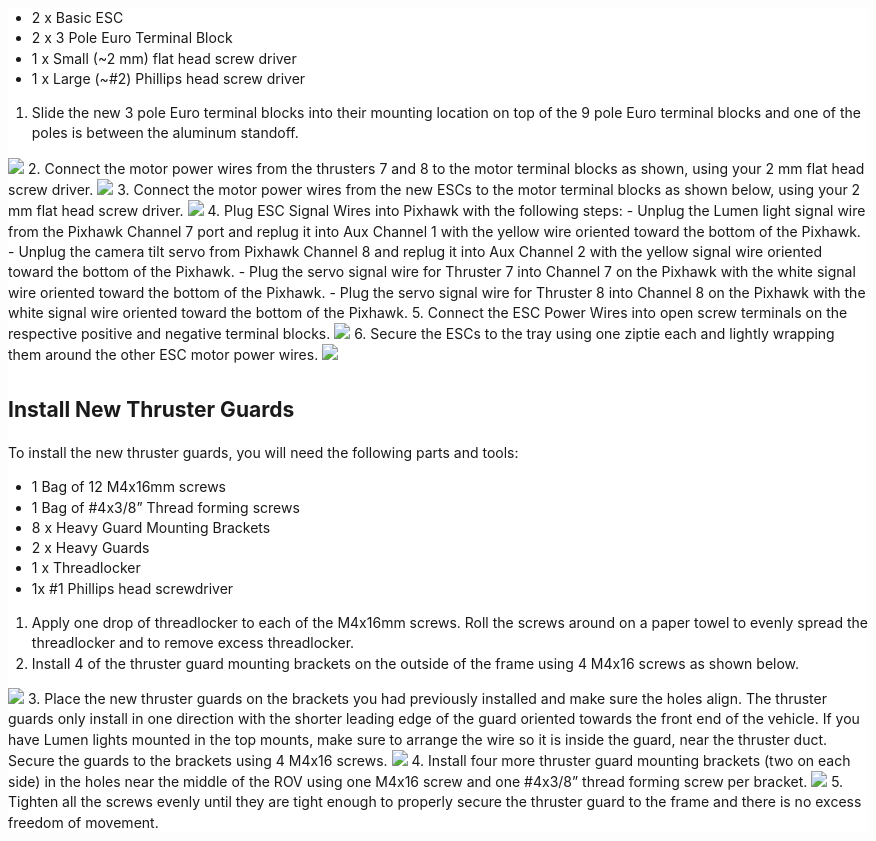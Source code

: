 -	2 x Basic ESC
-	2 x 3 Pole Euro Terminal Block
-	1 x Small (~2 mm) flat head screw driver
-	1 x Large (~#2) Phillips head screw driver

1.	Slide the new 3 pole Euro terminal blocks into their mounting location on top of the 9 pole Euro terminal blocks and one of the poles is between the aluminum standoff.
<img src="/brov2-heavy/cad/heavy-tutorial-10.jpg" class="img-responsive img-center" style="max-width:800px"  />
2.	Connect the motor power wires from the thrusters 7 and 8 to the motor terminal blocks as shown, using your 2 mm flat head screw driver.
<img src="/brov2-heavy/cad/heavy-tutorial-23.jpg" class="img-responsive img-center" style="max-width:800px"  />
3.	Connect the motor power wires from the new ESCs to the motor terminal blocks as shown below, using your 2 mm flat head screw driver.
<img src="/brov2-heavy/cad/heavy-tutorial-11.jpg" class="img-responsive img-center" style="max-width:800px"  />
4.	Plug ESC Signal Wires into Pixhawk with the following steps:
    - Unplug the Lumen light signal wire from the Pixhawk Channel 7 port and replug it into Aux Channel 1 with the yellow wire oriented toward the bottom of the Pixhawk. 
    - Unplug the camera tilt servo from Pixhawk Channel 8 and replug it into Aux Channel 2 with the yellow signal wire oriented toward the bottom of the Pixhawk.
    - Plug the servo signal wire for Thruster 7 into Channel 7 on the Pixhawk with the white signal wire oriented toward the bottom of the Pixhawk.
    - Plug the servo signal wire for Thruster 8 into Channel 8 on the Pixhawk with the white signal wire oriented toward the bottom of the Pixhawk.
5.	Connect the ESC Power Wires into open screw terminals on the respective positive and negative terminal blocks.
<img src="/brov2-heavy/cad/heavy-tutorial-12.jpg" class="img-responsive img-center" style="max-width:800px"  />
6. Secure the ESCs to the tray using one ziptie each and lightly wrapping them around the other ESC motor power wires.
<img src="/brov2-heavy/cad/heavy-tutorial-13.jpg" class="img-responsive img-center" style="max-width:800px"  />


## Install New Thruster Guards

To install the new thruster guards, you will need the following parts and tools:

-	1 Bag of 12 M4x16mm screws
-	1 Bag of #4x3/8” Thread forming screws
-	8 x Heavy Guard Mounting Brackets
-	2 x Heavy Guards
-	1 x Threadlocker
-	1x #1 Phillips head screwdriver

1. Apply one drop of threadlocker to each of the M4x16mm screws. Roll the screws around on a paper towel to evenly spread the threadlocker and to remove excess threadlocker.
2. Install 4 of the thruster guard mounting brackets on the outside of the frame using 4 M4x16 screws as shown below.
<img src="/brov2-heavy/cad/heavy-tutorial-24.jpg" class="img-responsive img-center" style="max-width:800px"  />
3. Place the new thruster guards on the brackets you had previously installed and make sure the holes align. The thruster guards only install in one direction with the shorter leading edge of the guard oriented towards the front end of the vehicle. If you have Lumen lights mounted in the top mounts, make sure to arrange the wire so it is inside the guard, near the thruster duct. Secure the guards to the brackets using 4 M4x16 screws.
<img src="/brov2-heavy/cad/heavy-tutorial-15.jpg" class="img-responsive img-center" style="max-width:800px"  />
4. Install four more thruster guard mounting brackets (two on each side) in the holes near the middle of the ROV using one M4x16 screw and one #4x3/8” thread forming screw per bracket.
<img src="/brov2-heavy/cad/heavy-tutorial-22.jpg" class="img-responsive img-center" style="max-width:800px"  />
5. Tighten all the screws evenly until they are tight enough to properly secure the thruster guard to the frame and there is no excess freedom of movement.
